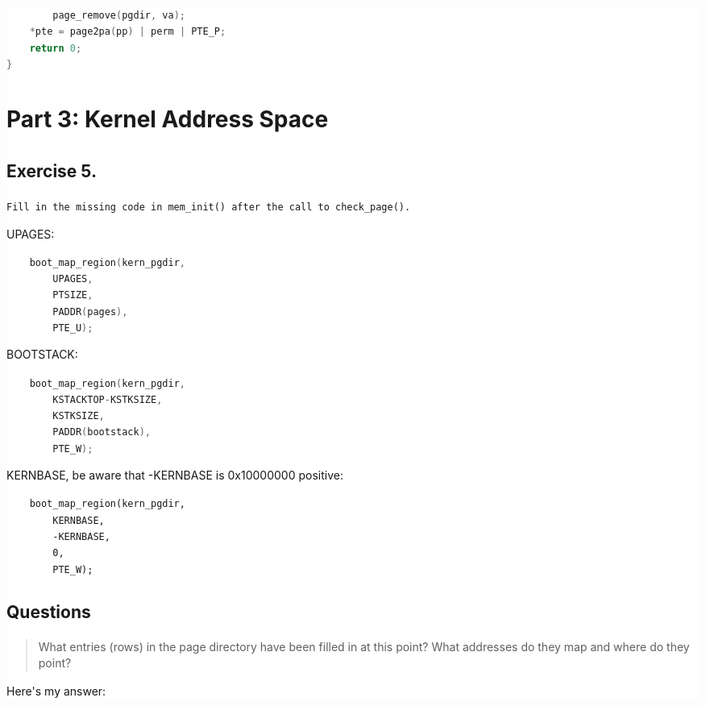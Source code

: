 ```c
		page_remove(pgdir, va);
	*pte = page2pa(pp) | perm | PTE_P;
	return 0;
}
```


Part 3: Kernel Address Space
===
Exercise 5.
---
```
Fill in the missing code in mem_init() after the call to check_page().
```
UPAGES:
```c
	boot_map_region(kern_pgdir, 
		UPAGES, 
		PTSIZE, 
		PADDR(pages), 
		PTE_U);
```
BOOTSTACK:
```c
	boot_map_region(kern_pgdir, 
		KSTACKTOP-KSTKSIZE, 
		KSTKSIZE, 
		PADDR(bootstack), 
		PTE_W);
```
KERNBASE, be aware that -KERNBASE is 0x10000000 positive:
```
	boot_map_region(kern_pgdir, 
		KERNBASE, 
		-KERNBASE, 
		0, 
		PTE_W);
```

Questions
---
>What entries (rows) in the page directory have been filled in at this point? What addresses do they map and where do they point? 

Here's my answer: